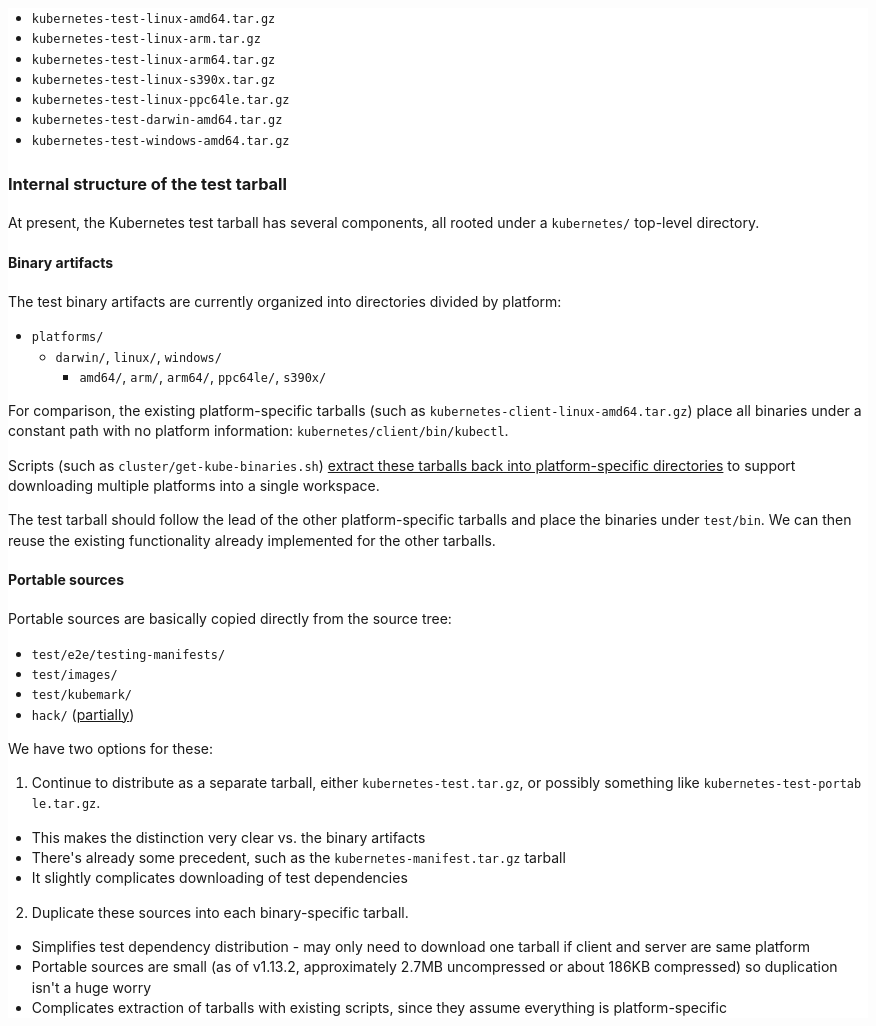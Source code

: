 - `kubernetes-test-linux-amd64.tar.gz`
- `kubernetes-test-linux-arm.tar.gz`
- `kubernetes-test-linux-arm64.tar.gz`
- `kubernetes-test-linux-s390x.tar.gz`
- `kubernetes-test-linux-ppc64le.tar.gz`
- `kubernetes-test-darwin-amd64.tar.gz`
- `kubernetes-test-windows-amd64.tar.gz`

### Internal structure of the test tarball

At present, the Kubernetes test tarball has several components, all
rooted under a `kubernetes/` top-level directory.

#### Binary artifacts

The test binary artifacts are currently organized into directories divided by platform:

- `platforms/`
  - `darwin/`, `linux/`, `windows/`
    - `amd64/`, `arm/`, `arm64/`, `ppc64le/`, `s390x/`

For comparison, the existing platform-specific tarballs
(such as `kubernetes-client-linux-amd64.tar.gz`) place all binaries under
a constant path with no platform information: `kubernetes/client/bin/kubectl`.

Scripts (such as `cluster/get-kube-binaries.sh`) [extract these tarballs
back into platform-specific directories](https://github.com/kubernetes/kubernetes/blob/193f659a1cd454b93cbe1e7b1f13b77c21783461/cluster/get-kube-binaries.sh#L143-L156)
to support downloading multiple platforms into a single workspace.

The test tarball should follow the lead of the other platform-specific tarballs
and place the binaries under `test/bin`. We can then reuse the existing
functionality already implemented for the other tarballs.

#### Portable sources

Portable sources are basically copied directly from the source tree:

- `test/e2e/testing-manifests/`
- `test/images/`
- `test/kubemark/`
- `hack/` ([partially](https://github.com/kubernetes/kubernetes/blob/193f659a1cd454b93cbe1e7b1f13b77c21783461/hack/lib/golang.sh#L193-L197))

We have two options for these:

1. Continue to distribute as a separate tarball, either `kubernetes-test.tar.gz`,
   or possibly something like `kubernetes-test-portable.tar.gz`.
- This makes the distinction very clear vs. the binary artifacts
- There's already some precedent, such as the `kubernetes-manifest.tar.gz` tarball
- It slightly complicates downloading of test dependencies
2. Duplicate these sources into each binary-specific tarball.
- Simplifies test dependency distribution - may only need to download one
  tarball if client and server are same platform
- Portable sources are small (as of v1.13.2, approximately 2.7MB uncompressed
  or about 186KB compressed) so duplication isn't a huge worry
- Complicates extraction of tarballs with existing scripts, since they assume
  everything is platform-specific
